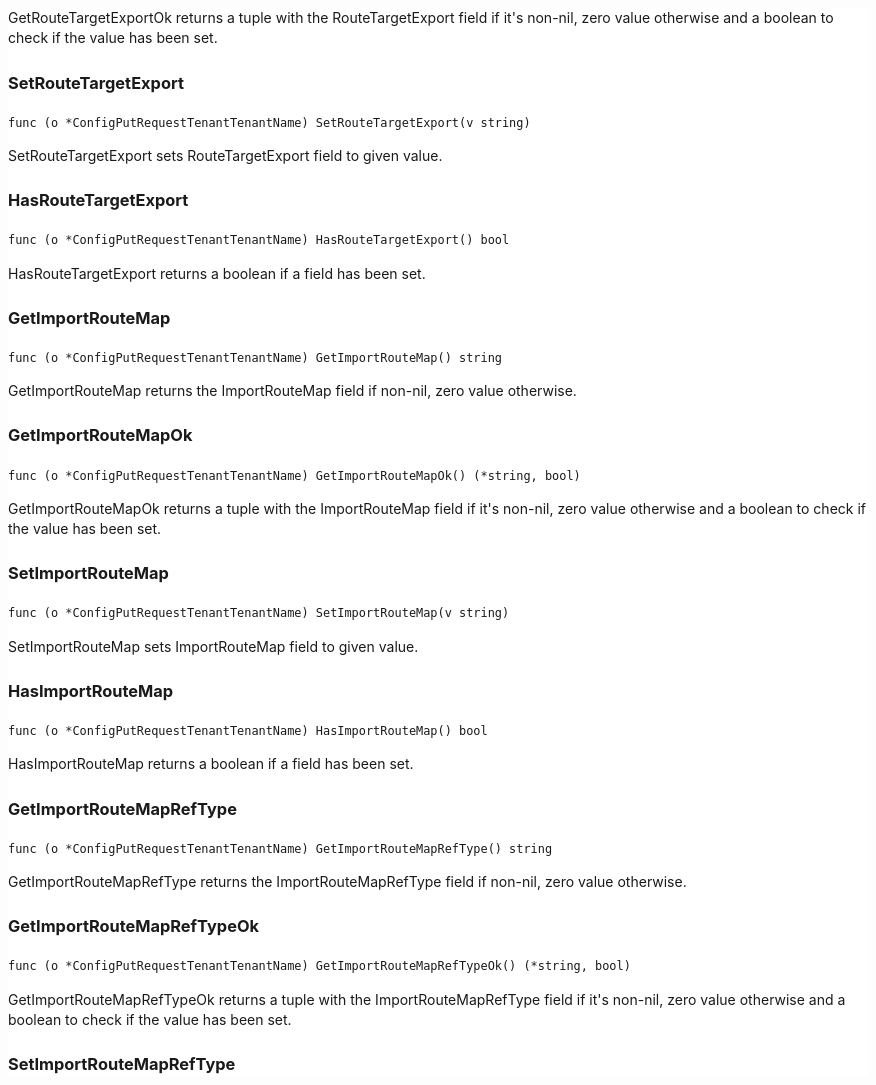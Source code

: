 GetRouteTargetExportOk returns a tuple with the RouteTargetExport field if it's non-nil, zero value otherwise
and a boolean to check if the value has been set.

### SetRouteTargetExport

`func (o *ConfigPutRequestTenantTenantName) SetRouteTargetExport(v string)`

SetRouteTargetExport sets RouteTargetExport field to given value.

### HasRouteTargetExport

`func (o *ConfigPutRequestTenantTenantName) HasRouteTargetExport() bool`

HasRouteTargetExport returns a boolean if a field has been set.

### GetImportRouteMap

`func (o *ConfigPutRequestTenantTenantName) GetImportRouteMap() string`

GetImportRouteMap returns the ImportRouteMap field if non-nil, zero value otherwise.

### GetImportRouteMapOk

`func (o *ConfigPutRequestTenantTenantName) GetImportRouteMapOk() (*string, bool)`

GetImportRouteMapOk returns a tuple with the ImportRouteMap field if it's non-nil, zero value otherwise
and a boolean to check if the value has been set.

### SetImportRouteMap

`func (o *ConfigPutRequestTenantTenantName) SetImportRouteMap(v string)`

SetImportRouteMap sets ImportRouteMap field to given value.

### HasImportRouteMap

`func (o *ConfigPutRequestTenantTenantName) HasImportRouteMap() bool`

HasImportRouteMap returns a boolean if a field has been set.

### GetImportRouteMapRefType

`func (o *ConfigPutRequestTenantTenantName) GetImportRouteMapRefType() string`

GetImportRouteMapRefType returns the ImportRouteMapRefType field if non-nil, zero value otherwise.

### GetImportRouteMapRefTypeOk

`func (o *ConfigPutRequestTenantTenantName) GetImportRouteMapRefTypeOk() (*string, bool)`

GetImportRouteMapRefTypeOk returns a tuple with the ImportRouteMapRefType field if it's non-nil, zero value otherwise
and a boolean to check if the value has been set.

### SetImportRouteMapRefType
